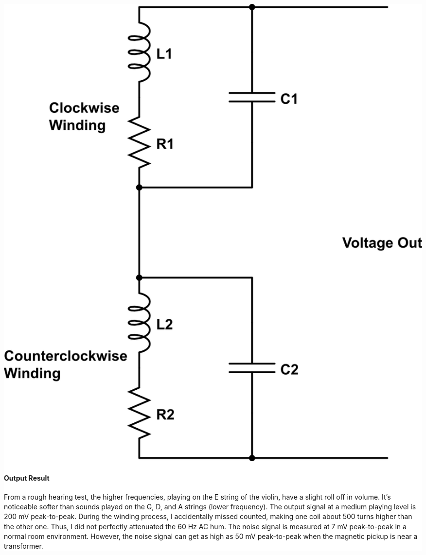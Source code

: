 <img width="1604" alt="" src="/images/violin/rlc.png">

#### Output Result
From a rough hearing test, the higher frequencies, playing on the E string of the violin, have a slight roll off in volume. It’s noticeable softer than sounds played on the G, D, and A strings (lower frequency). The output signal at a medium playing level is 200 mV peak-to-peak. 
During the winding process, I accidentally missed counted, making one coil about 500 turns higher than the other one. Thus, I did not perfectly attenuated the 60 Hz AC hum. The noise signal is measured at 7 mV peak-to-peak in a normal room environment. However, the noise signal can get as high as 50 mV peak-to-peak when the magnetic pickup is near a transformer. 

